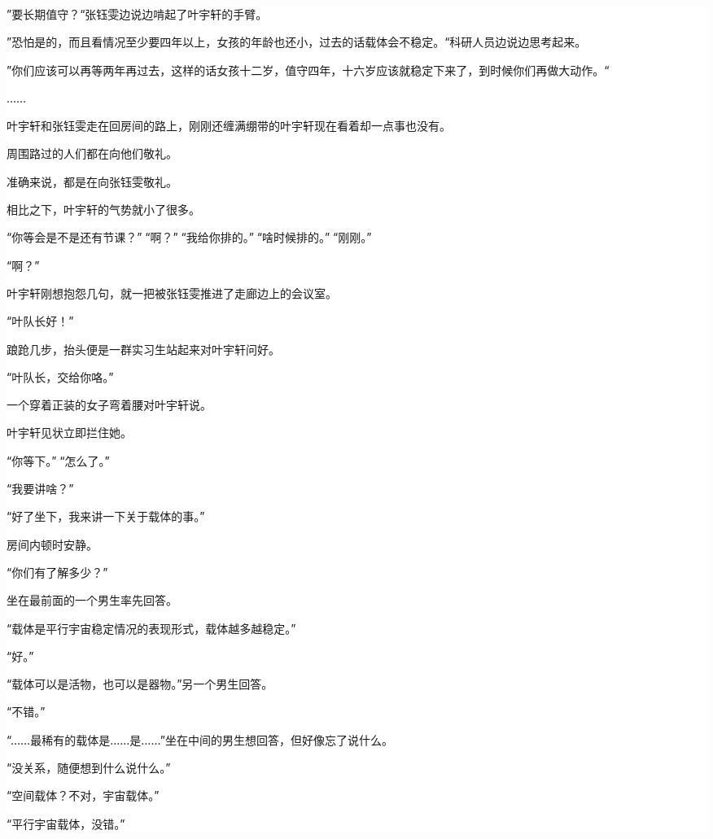”要长期值守？“张钰雯边说边啃起了叶宇轩的手臂。

”恐怕是的，而且看情况至少要四年以上，女孩的年龄也还小，过去的话载体会不稳定。“科研人员边说边思考起来。

”你们应该可以再等两年再过去，这样的话女孩十二岁，值守四年，十六岁应该就稳定下来了，到时候你们再做大动作。“

……

叶宇轩和张钰雯走在回房间的路上，刚刚还缠满绷带的叶宇轩现在看着却一点事也没有。

周围路过的人们都在向他们敬礼。

准确来说，都是在向张钰雯敬礼。

相比之下，叶宇轩的气势就小了很多。

“你等会是不是还有节课？”
“啊？”
“我给你排的。”
“啥时候排的。”
“刚刚。”

“啊？”

叶宇轩刚想抱怨几句，就一把被张钰雯推进了走廊边上的会议室。

“叶队长好！”

踉跄几步，抬头便是一群实习生站起来对叶宇轩问好。

“叶队长，交给你咯。”

一个穿着正装的女子弯着腰对叶宇轩说。

叶宇轩见状立即拦住她。

“你等下。”
“怎么了。”

“我要讲啥？”

“好了坐下，我来讲一下关于载体的事。”

房间内顿时安静。

“你们有了解多少？”

坐在最前面的一个男生率先回答。

“载体是平行宇宙稳定情况的表现形式，载体越多越稳定。”

“好。”

“载体可以是活物，也可以是器物。”另一个男生回答。

“不错。”

“……最稀有的载体是……是……”坐在中间的男生想回答，但好像忘了说什么。

“没关系，随便想到什么说什么。”

“空间载体？不对，宇宙载体。”

“平行宇宙载体，没错。”
